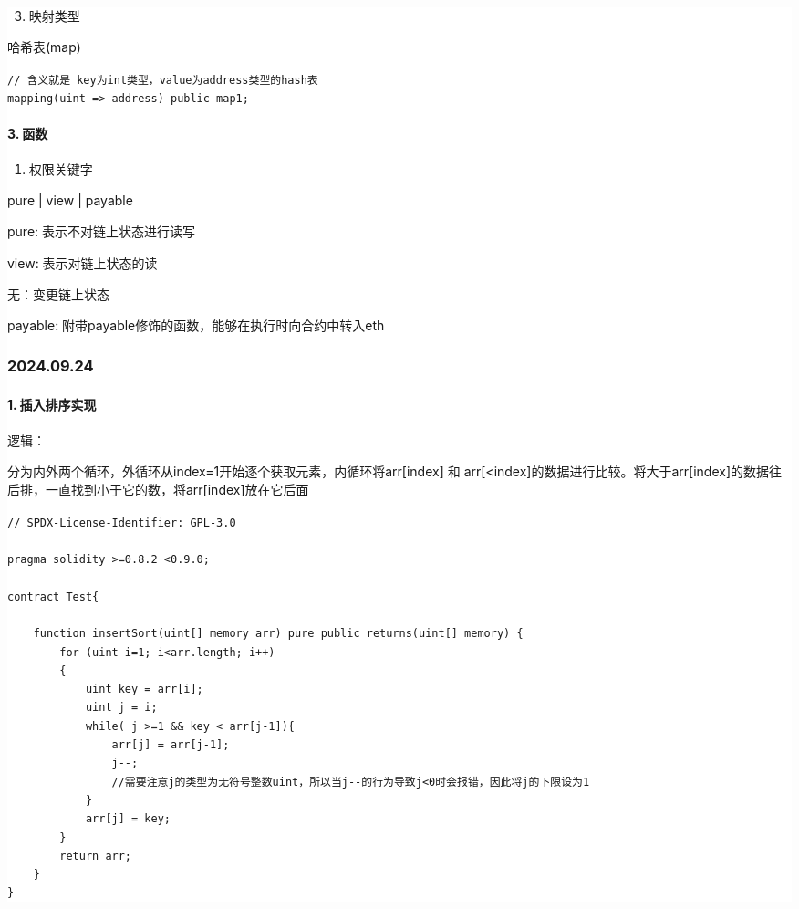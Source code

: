 
3. 映射类型

哈希表(map)

```
// 含义就是 key为int类型，value为address类型的hash表
mapping(uint => address) public map1;
```


#### 3. 函数

1. 权限关键字

pure | view | payable

pure: 表示不对链上状态进行读写

view: 表示对链上状态的读

无：变更链上状态

payable: 附带payable修饰的函数，能够在执行时向合约中转入eth


### 


### 2024.09.24

#### 1. 插入排序实现

逻辑：

分为内外两个循环，外循环从index=1开始逐个获取元素，内循环将arr[index] 和 arr[<index]的数据进行比较。将大于arr[index]的数据往后排，一直找到小于它的数，将arr[index]放在它后面

```
// SPDX-License-Identifier: GPL-3.0

pragma solidity >=0.8.2 <0.9.0;

contract Test{

    function insertSort(uint[] memory arr) pure public returns(uint[] memory) {
        for (uint i=1; i<arr.length; i++) 
        {
            uint key = arr[i];
            uint j = i;
            while( j >=1 && key < arr[j-1]){
                arr[j] = arr[j-1];
                j--;
                //需要注意j的类型为无符号整数uint，所以当j--的行为导致j<0时会报错，因此将j的下限设为1
            }
            arr[j] = key;
        }
        return arr;
    }
}
```
